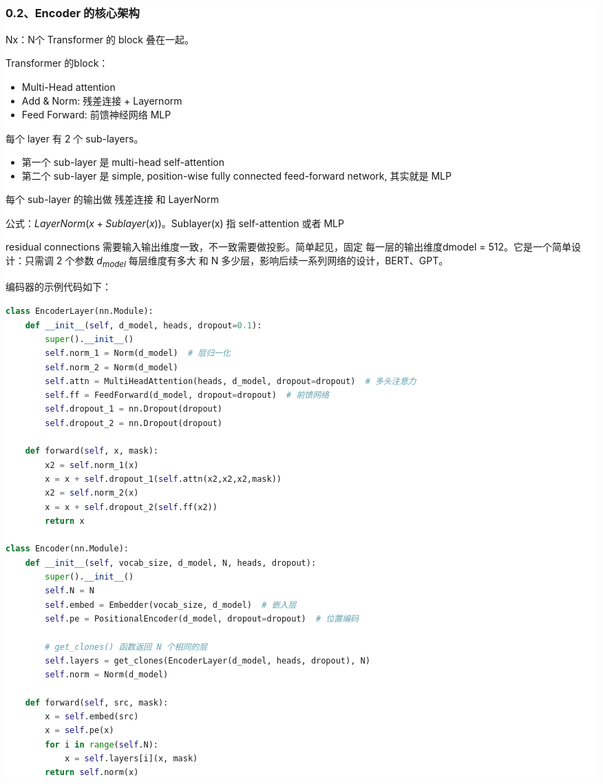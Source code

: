 ### 0.2、Encoder 的核心架构

Nx：N个 Transformer 的 block 叠在一起。

Transformer 的block：

- Multi-Head attention 
- Add & Norm: 残差连接 + Layernorm
- Feed Forward: 前馈神经网络 MLP 

每个 layer 有 2 个 sub-layers。

- 第一个 sub-layer 是 multi-head self-attention
- 第二个 sub-layer 是 simple, position-wise fully connected feed-forward network, 其实就是 MLP 

每个 sub-layer 的输出做 残差连接 和 LayerNorm

公式：$LayerNorm( x + Sublayer(x) )$。Sublayer(x) 指 self-attention 或者 MLP 

residual connections 需要输入输出维度一致，不一致需要做投影。简单起见，固定 每一层的输出维度dmodel = 512。它是一个简单设计：只需调 2 个参数 $d_{model}$ 每层维度有多大 和 N 多少层，影响后续一系列网络的设计，BERT、GPT。 

编码器的示例代码如下：

```python
class EncoderLayer(nn.Module):
    def __init__(self, d_model, heads, dropout=0.1):
        super().__init__()
        self.norm_1 = Norm(d_model)  # 层归一化
        self.norm_2 = Norm(d_model)
        self.attn = MultiHeadAttention(heads, d_model, dropout=dropout)  # 多头注意力
        self.ff = FeedForward(d_model, dropout=dropout)  # 前馈网络
        self.dropout_1 = nn.Dropout(dropout)
        self.dropout_2 = nn.Dropout(dropout)

    def forward(self, x, mask):
        x2 = self.norm_1(x)
        x = x + self.dropout_1(self.attn(x2,x2,x2,mask))
        x2 = self.norm_2(x)
        x = x + self.dropout_2(self.ff(x2))
        return x
    
class Encoder(nn.Module):
    def __init__(self, vocab_size, d_model, N, heads, dropout):
        super().__init__()
        self.N = N
        self.embed = Embedder(vocab_size, d_model)  # 嵌入层
        self.pe = PositionalEncoder(d_model, dropout=dropout)  # 位置编码

        # get_clones() 函数返回 N 个相同的层
        self.layers = get_clones(EncoderLayer(d_model, heads, dropout), N)
        self.norm = Norm(d_model)
        
    def forward(self, src, mask):
        x = self.embed(src)
        x = self.pe(x)
        for i in range(self.N):
            x = self.layers[i](x, mask)
        return self.norm(x)
```
